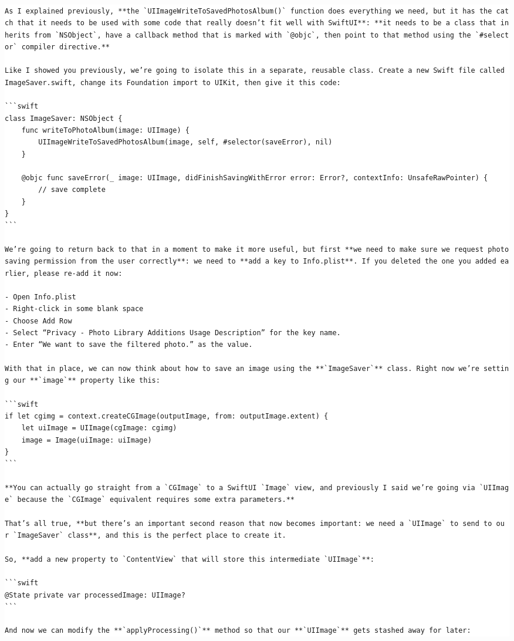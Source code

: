     As I explained previously, **the `UIImageWriteToSavedPhotosAlbum()` function does everything we need, but it has the catch that it needs to be used with some code that really doesn’t fit well with SwiftUI**: **it needs to be a class that inherits from `NSObject`, have a callback method that is marked with `@objc`, then point to that method using the `#selector` compiler directive.**

    Like I showed you previously, we’re going to isolate this in a separate, reusable class. Create a new Swift file called ImageSaver.swift, change its Foundation import to UIKit, then give it this code:

    ```swift
    class ImageSaver: NSObject {
        func writeToPhotoAlbum(image: UIImage) {
            UIImageWriteToSavedPhotosAlbum(image, self, #selector(saveError), nil)
        }

        @objc func saveError(_ image: UIImage, didFinishSavingWithError error: Error?, contextInfo: UnsafeRawPointer) {
            // save complete
        }
    }
    ```

    We’re going to return back to that in a moment to make it more useful, but first **we need to make sure we request photo saving permission from the user correctly**: we need to **add a key to Info.plist**. If you deleted the one you added earlier, please re-add it now:

    - Open Info.plist
    - Right-click in some blank space
    - Choose Add Row
    - Select “Privacy - Photo Library Additions Usage Description” for the key name.
    - Enter “We want to save the filtered photo.” as the value.

    With that in place, we can now think about how to save an image using the **`ImageSaver`** class. Right now we’re setting our **`image`** property like this:

    ```swift
    if let cgimg = context.createCGImage(outputImage, from: outputImage.extent) {
        let uiImage = UIImage(cgImage: cgimg)
        image = Image(uiImage: uiImage)
    }
    ```

    **You can actually go straight from a `CGImage` to a SwiftUI `Image` view, and previously I said we’re going via `UIImage` because the `CGImage` equivalent requires some extra parameters.** 

    That’s all true, **but there’s an important second reason that now becomes important: we need a `UIImage` to send to our `ImageSaver` class**, and this is the perfect place to create it.

    So, **add a new property to `ContentView` that will store this intermediate `UIImage`**:

    ```swift
    @State private var processedImage: UIImage?
    ```

    And now we can modify the **`applyProcessing()`** method so that our **`UIImage`** gets stashed away for later:
